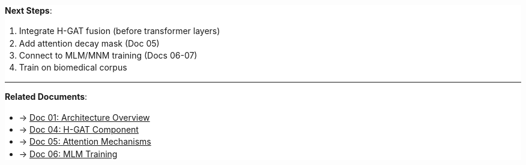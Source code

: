 **Next Steps**:
1. Integrate H-GAT fusion (before transformer layers)
2. Add attention decay mask (Doc 05)
3. Connect to MLM/MNM training (Docs 06-07)
4. Train on biomedical corpus

---

**Related Documents**:
- → [Doc 01: Architecture Overview](01-architecture-overview.md)
- → [Doc 04: H-GAT Component](04-hgat-component.md)
- → [Doc 05: Attention Mechanisms](05-attention-mechanisms.md)
- → [Doc 06: MLM Training](06-training-mlm.md)
